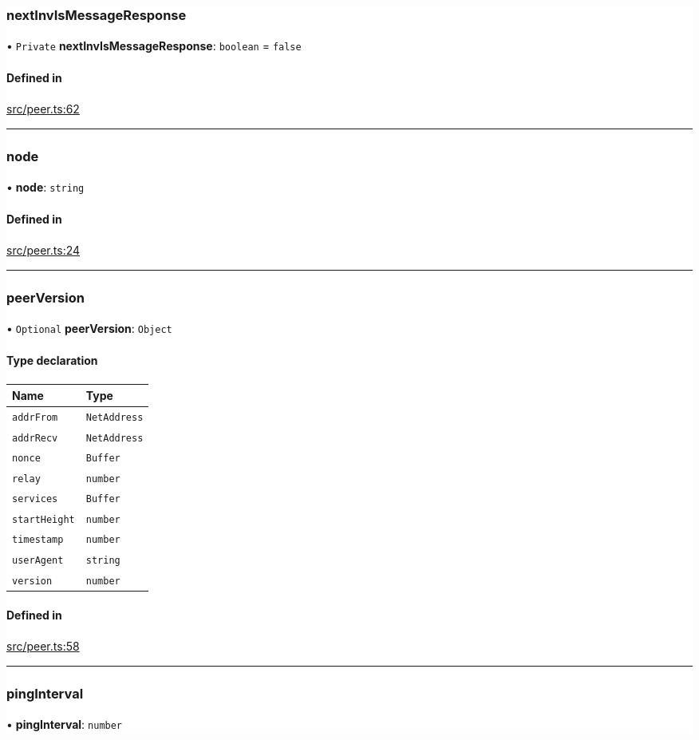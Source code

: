 ### nextInvIsMessageResponse

• `Private` **nextInvIsMessageResponse**: `boolean` = `false`

#### Defined in

[src/peer.ts:62](https://github.com/mainnet-pat/p2p-cash/blob/master/src/peer.ts#L62)

___

### node

• **node**: `string`

#### Defined in

[src/peer.ts:24](https://github.com/mainnet-pat/p2p-cash/blob/master/src/peer.ts#L24)

___

### peerVersion

• `Optional` **peerVersion**: `Object`

#### Type declaration

| Name | Type |
| :------ | :------ |
| `addrFrom` | `NetAddress` |
| `addrRecv` | `NetAddress` |
| `nonce` | `Buffer` |
| `relay` | `number` |
| `services` | `Buffer` |
| `startHeight` | `number` |
| `timestamp` | `number` |
| `userAgent` | `string` |
| `version` | `number` |

#### Defined in

[src/peer.ts:58](https://github.com/mainnet-pat/p2p-cash/blob/master/src/peer.ts#L58)

___

### pingInterval

• **pingInterval**: `number`
